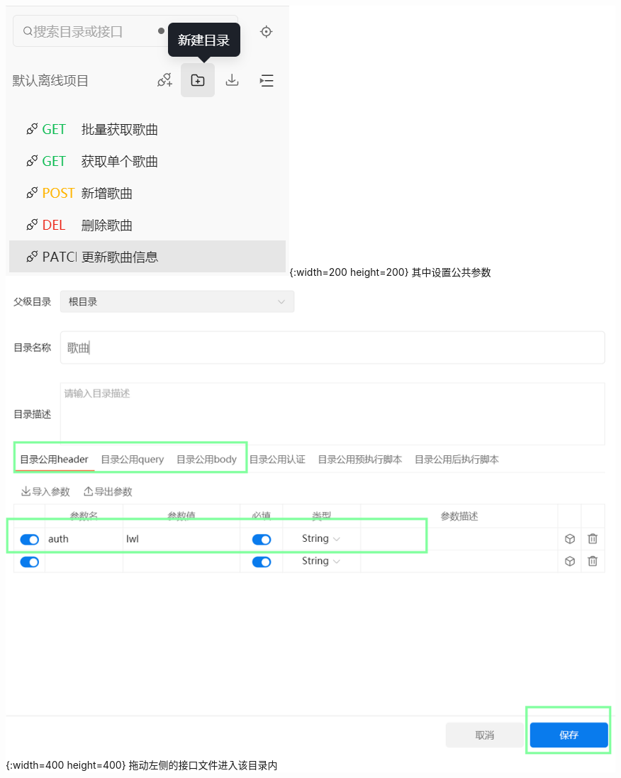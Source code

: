 ![apipost9](./md-image/apipost9.png){:width=200 height=200}
其中设置公共参数
![apipost10](./md-image/apipost10.png){:width=400 height=400}
拖动左侧的接口文件进入该目录内